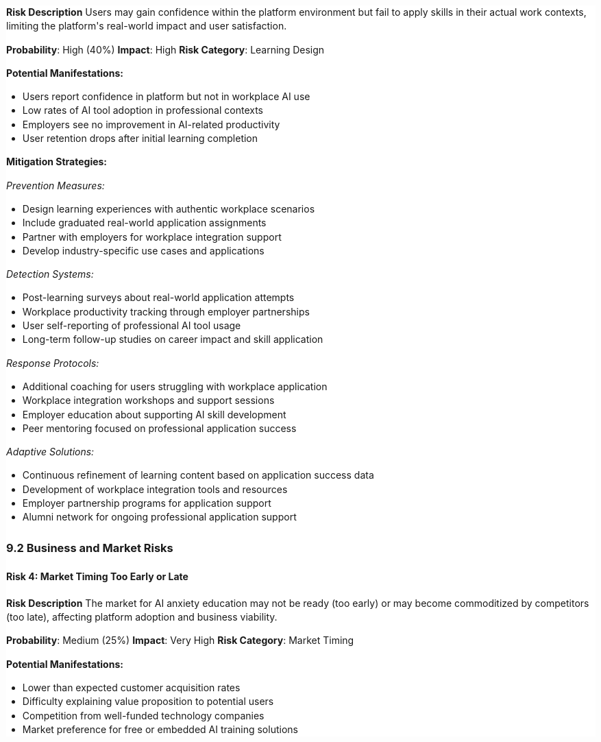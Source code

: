 **Risk Description**
Users may gain confidence within the platform environment but fail to apply skills in their actual work contexts, limiting the platform's real-world impact and user satisfaction.

**Probability**: High (40%)
**Impact**: High
**Risk Category**: Learning Design

**Potential Manifestations:**
- Users report confidence in platform but not in workplace AI use
- Low rates of AI tool adoption in professional contexts
- Employers see no improvement in AI-related productivity
- User retention drops after initial learning completion

**Mitigation Strategies:**

*Prevention Measures:*
- Design learning experiences with authentic workplace scenarios
- Include graduated real-world application assignments
- Partner with employers for workplace integration support
- Develop industry-specific use cases and applications

*Detection Systems:*
- Post-learning surveys about real-world application attempts
- Workplace productivity tracking through employer partnerships
- User self-reporting of professional AI tool usage
- Long-term follow-up studies on career impact and skill application

*Response Protocols:*
- Additional coaching for users struggling with workplace application
- Workplace integration workshops and support sessions
- Employer education about supporting AI skill development
- Peer mentoring focused on professional application success

*Adaptive Solutions:*
- Continuous refinement of learning content based on application success data
- Development of workplace integration tools and resources
- Employer partnership programs for application support
- Alumni network for ongoing professional application support

### 9.2 Business and Market Risks

#### Risk 4: Market Timing Too Early or Late

**Risk Description**
The market for AI anxiety education may not be ready (too early) or may become commoditized by competitors (too late), affecting platform adoption and business viability.

**Probability**: Medium (25%)
**Impact**: Very High
**Risk Category**: Market Timing

**Potential Manifestations:**
- Lower than expected customer acquisition rates
- Difficulty explaining value proposition to potential users
- Competition from well-funded technology companies
- Market preference for free or embedded AI training solutions
